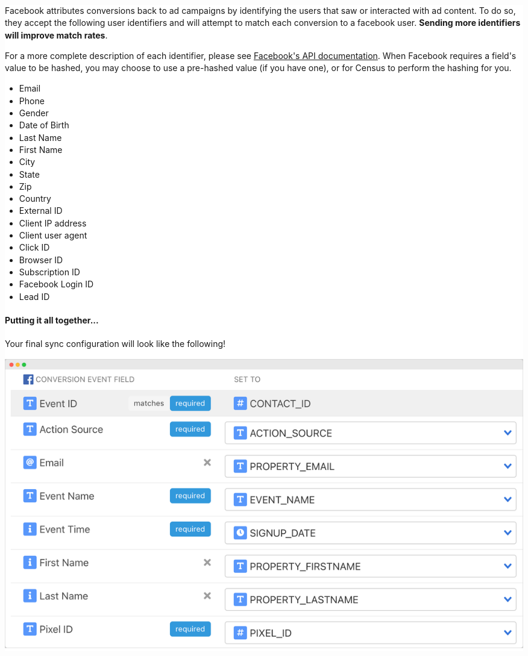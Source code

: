 Facebook attributes conversions back to ad campaigns by identifying the users that saw or interacted with ad content. To do so, they accept the following user identifiers and will attempt to match each conversion to a facebook user. **Sending more identifiers will improve match rates**.

For a more complete description of each identifier, please see [Facebook's API documentation](https://developers.facebook.com/docs/marketing-api/conversions-api/parameters/customer-information-parameters). When Facebook requires a field's value to be hashed, you may choose to use a pre-hashed value (if you have one), or for Census to perform the hashing for you.

* Email
* Phone
* Gender
* Date of Birth
* Last Name
* First Name
* City
* State
* Zip
* Country
* External ID
* Client IP address
* Client user agent
* Click ID
* Browser ID
* Subscription ID
* Facebook Login ID
* Lead ID

#### Putting it all together...

Your final sync configuration will look like the following!

![](<../.gitbook/assets/screely-1626208532062 (1).png>)
